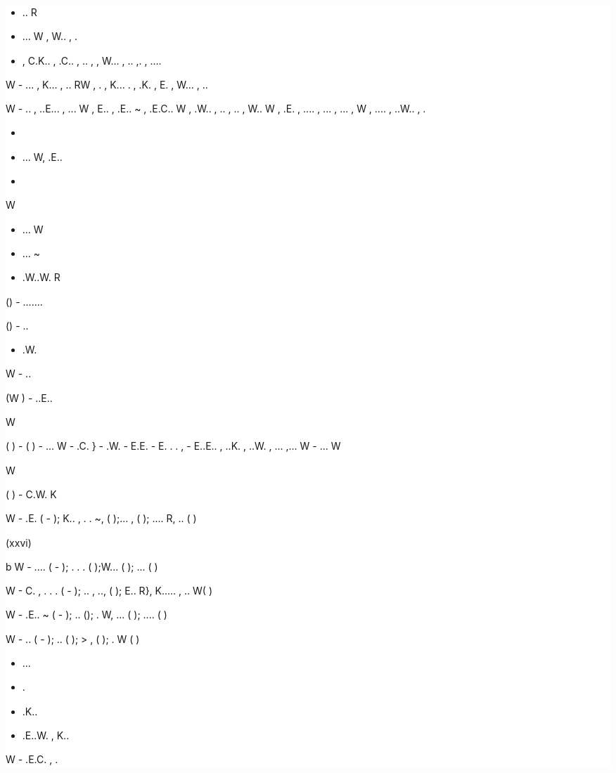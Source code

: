 - .. R

- ... W , W.. , .

- , C.K.. , .C.. , .. , , W... , .. ,. , ....

W - ... , K... , .. RW , . , K... . , .K. , E. , W... , ..

W - .. , ..E... , ... W , E.. , .E.. ~ , .E.C.. W , .W.. , .. , .. , W.. W , .E. , .... , ... , ... , W , .... , ..W.. , .

-

- ... W, .E..

-

W

- ... W

- ... ~

- .W..W. R

() - .......

() - ..

- .W.

W - ..

(W ) - ..E..

W

( ) - ( ) - ... W - .C. } - .W. - E.E. - E. . . , - E..E.. , ..K. , ..W. , ... ,... W - ... W

W

( ) - C.W. K

W - .E. ( - ); K.. , . . ~, ( );... , ( ); .... R, .. ( )

(xxvi)

b W - .... ( - ); . . . ( );W... ( ); ... ( )

W - C. , . . . ( - ); .. , .., ( ); E.. R}, K..... , .. W( )

W - .E.. ~ ( - ); .. (); . W, ... ( ); .... ( )

W - .. ( - ); .. ( ); > , ( ); . W ( )

- ...

- .

- .K..

- .E..W. , K..

W - .E.C. , .
